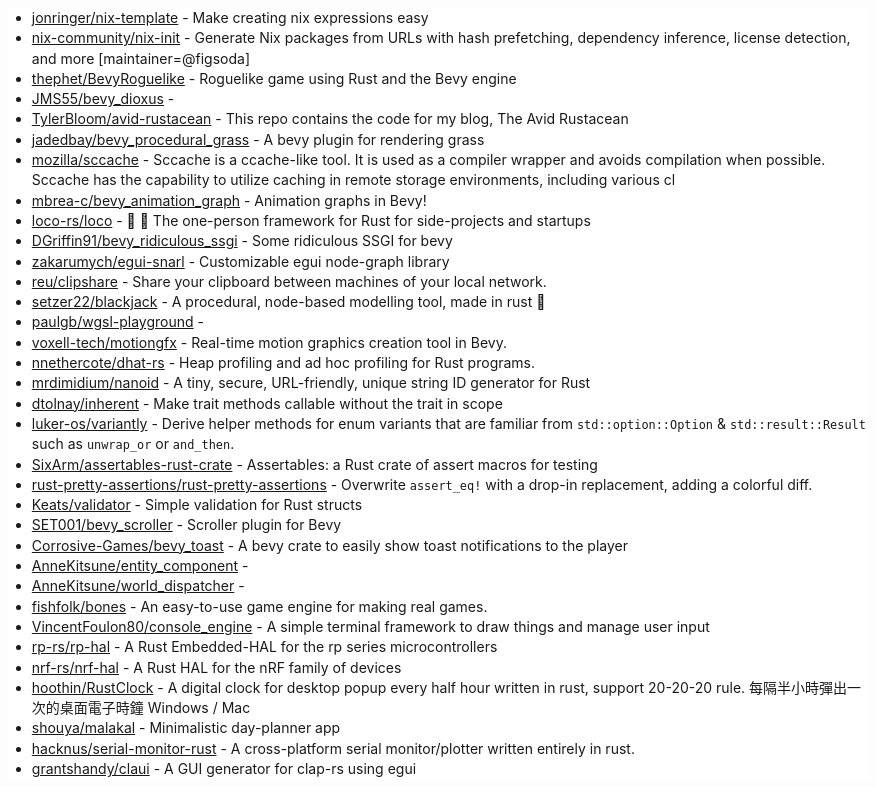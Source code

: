 - [jonringer/nix-template](https://github.com/jonringer/nix-template) - Make creating nix expressions easy
- [nix-community/nix-init](https://github.com/nix-community/nix-init) - Generate Nix packages from URLs with hash prefetching, dependency inference, license detection, and more [maintainer=@figsoda]
- [thephet/BevyRoguelike](https://github.com/thephet/BevyRoguelike) - Roguelike game using Rust and the Bevy engine
- [JMS55/bevy_dioxus](https://github.com/JMS55/bevy_dioxus) - 
- [TylerBloom/avid-rustacean](https://github.com/TylerBloom/avid-rustacean) - This repo contains the code for my blog, The Avid Rustacean
- [jadedbay/bevy_procedural_grass](https://github.com/jadedbay/bevy_procedural_grass) - A bevy plugin for rendering grass
- [mozilla/sccache](https://github.com/mozilla/sccache) - Sccache is a ccache-like tool. It is used as a compiler wrapper and avoids compilation when possible. Sccache has the capability to utilize caching in remote storage environments, including various cl
- [mbrea-c/bevy_animation_graph](https://github.com/mbrea-c/bevy_animation_graph) - Animation graphs in Bevy!
- [loco-rs/loco](https://github.com/loco-rs/loco) - 🚂 🦀 The one-person framework for Rust for side-projects and startups
- [DGriffin91/bevy_ridiculous_ssgi](https://github.com/DGriffin91/bevy_ridiculous_ssgi) - Some ridiculous SSGI for bevy
- [zakarumych/egui-snarl](https://github.com/zakarumych/egui-snarl) - Customizable egui node-graph library
- [reu/clipshare](https://github.com/reu/clipshare) - Share your clipboard between machines of your local network.
- [setzer22/blackjack](https://github.com/setzer22/blackjack) - A procedural, node-based modelling tool, made in rust 🦀
- [paulgb/wgsl-playground](https://github.com/paulgb/wgsl-playground) - 
- [voxell-tech/motiongfx](https://github.com/voxell-tech/motiongfx) - Real-time motion graphics creation tool in Bevy.
- [nnethercote/dhat-rs](https://github.com/nnethercote/dhat-rs) - Heap profiling and ad hoc profiling for Rust programs.
- [mrdimidium/nanoid](https://github.com/mrdimidium/nanoid) - A tiny, secure, URL-friendly, unique string ID generator for Rust
- [dtolnay/inherent](https://github.com/dtolnay/inherent) - Make trait methods callable without the trait in scope
- [luker-os/variantly](https://github.com/luker-os/variantly) - Derive helper methods for enum variants that are familiar from `std::option::Option` & `std::result::Result` such as `unwrap_or` or `and_then`.
- [SixArm/assertables-rust-crate](https://github.com/SixArm/assertables-rust-crate) - Assertables: a Rust crate of assert macros for testing
- [rust-pretty-assertions/rust-pretty-assertions](https://github.com/rust-pretty-assertions/rust-pretty-assertions) - Overwrite `assert_eq!` with a drop-in replacement, adding a colorful diff.
- [Keats/validator](https://github.com/Keats/validator) - Simple validation for Rust structs
- [SET001/bevy_scroller](https://github.com/SET001/bevy_scroller) - Scroller plugin for Bevy
- [Corrosive-Games/bevy_toast](https://github.com/Corrosive-Games/bevy_toast) - A bevy crate to easily show toast notifications to the player
- [AnneKitsune/entity_component](https://github.com/AnneKitsune/entity_component) - 
- [AnneKitsune/world_dispatcher](https://github.com/AnneKitsune/world_dispatcher) - 
- [fishfolk/bones](https://github.com/fishfolk/bones) - An easy-to-use game engine for making real games.
- [VincentFoulon80/console_engine](https://github.com/VincentFoulon80/console_engine) - A simple terminal framework to draw things and manage user input
- [rp-rs/rp-hal](https://github.com/rp-rs/rp-hal) - A Rust Embedded-HAL for the rp series microcontrollers
- [nrf-rs/nrf-hal](https://github.com/nrf-rs/nrf-hal) - A Rust HAL for the nRF family of devices
- [hoothin/RustClock](https://github.com/hoothin/RustClock) - A digital clock for desktop popup every half hour written in rust, support 20-20-20 rule. 每隔半小時彈出一次的桌面電子時鐘 Windows / Mac
- [shouya/malakal](https://github.com/shouya/malakal) - Minimalistic day-planner app
- [hacknus/serial-monitor-rust](https://github.com/hacknus/serial-monitor-rust) - A cross-platform serial monitor/plotter written entirely in rust.
- [grantshandy/claui](https://github.com/grantshandy/claui) - A GUI generator for clap-rs using egui